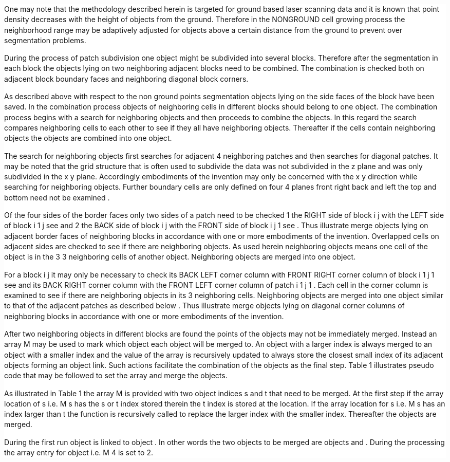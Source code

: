 One may note that the methodology described herein is targeted for ground based laser scanning data and it is known that point density decreases with the height of objects from the ground. Therefore in the NONGROUND cell growing process the neighborhood range may be adaptively adjusted for objects above a certain distance from the ground to prevent over segmentation problems.

During the process of patch subdivision one object might be subdivided into several blocks. Therefore after the segmentation in each block the objects lying on two neighboring adjacent blocks need to be combined. The combination is checked both on adjacent block boundary faces and neighboring diagonal block corners.

As described above with respect to the non ground points segmentation objects lying on the side faces of the block have been saved. In the combination process objects of neighboring cells in different blocks should belong to one object. The combination process begins with a search for neighboring objects and then proceeds to combine the objects. In this regard the search compares neighboring cells to each other to see if they all have neighboring objects. Thereafter if the cells contain neighboring objects the objects are combined into one object.

The search for neighboring objects first searches for adjacent 4 neighboring patches and then searches for diagonal patches. It may be noted that the grid structure that is often used to subdivide the data was not subdivided in the z plane and was only subdivided in the x y plane. Accordingly embodiments of the invention may only be concerned with the x y direction while searching for neighboring objects. Further boundary cells are only defined on four 4 planes front right back and left the top and bottom need not be examined .

Of the four sides of the border faces only two sides of a patch need to be checked 1 the RIGHT side of block i j with the LEFT side of block i 1 j see and 2 the BACK side of block i j with the FRONT side of block i j 1 see . Thus illustrate merge objects lying on adjacent border faces of neighboring blocks in accordance with one or more embodiments of the invention. Overlapped cells on adjacent sides are checked to see if there are neighboring objects. As used herein neighboring objects means one cell of the object is in the 3 3 neighboring cells of another object. Neighboring objects are merged into one object.

For a block i j it may only be necessary to check its BACK LEFT corner column with FRONT RIGHT corner column of block i 1 j 1 see and its BACK RIGHT corner column with the FRONT LEFT corner column of patch i 1 j 1 . Each cell in the corner column is examined to see if there are neighboring objects in its 3 neighboring cells. Neighboring objects are merged into one object similar to that of the adjacent patches as described below . Thus illustrate merge objects lying on diagonal corner columns of neighboring blocks in accordance with one or more embodiments of the invention.

After two neighboring objects in different blocks are found the points of the objects may not be immediately merged. Instead an array M may be used to mark which object each object will be merged to. An object with a larger index is always merged to an object with a smaller index and the value of the array is recursively updated to always store the closest small index of its adjacent objects forming an object link. Such actions facilitate the combination of the objects as the final step. Table 1 illustrates pseudo code that may be followed to set the array and merge the objects.

As illustrated in Table 1 the array M is provided with two object indices s and t that need to be merged. At the first step if the array location of s i.e. M s has the s or t index stored therein the t index is stored at the location. If the array location for s i.e. M s has an index larger than t the function is recursively called to replace the larger index with the smaller index. Thereafter the objects are merged.

During the first run object is linked to object . In other words the two objects to be merged are objects and . During the processing the array entry for object i.e. M 4 is set to 2.
